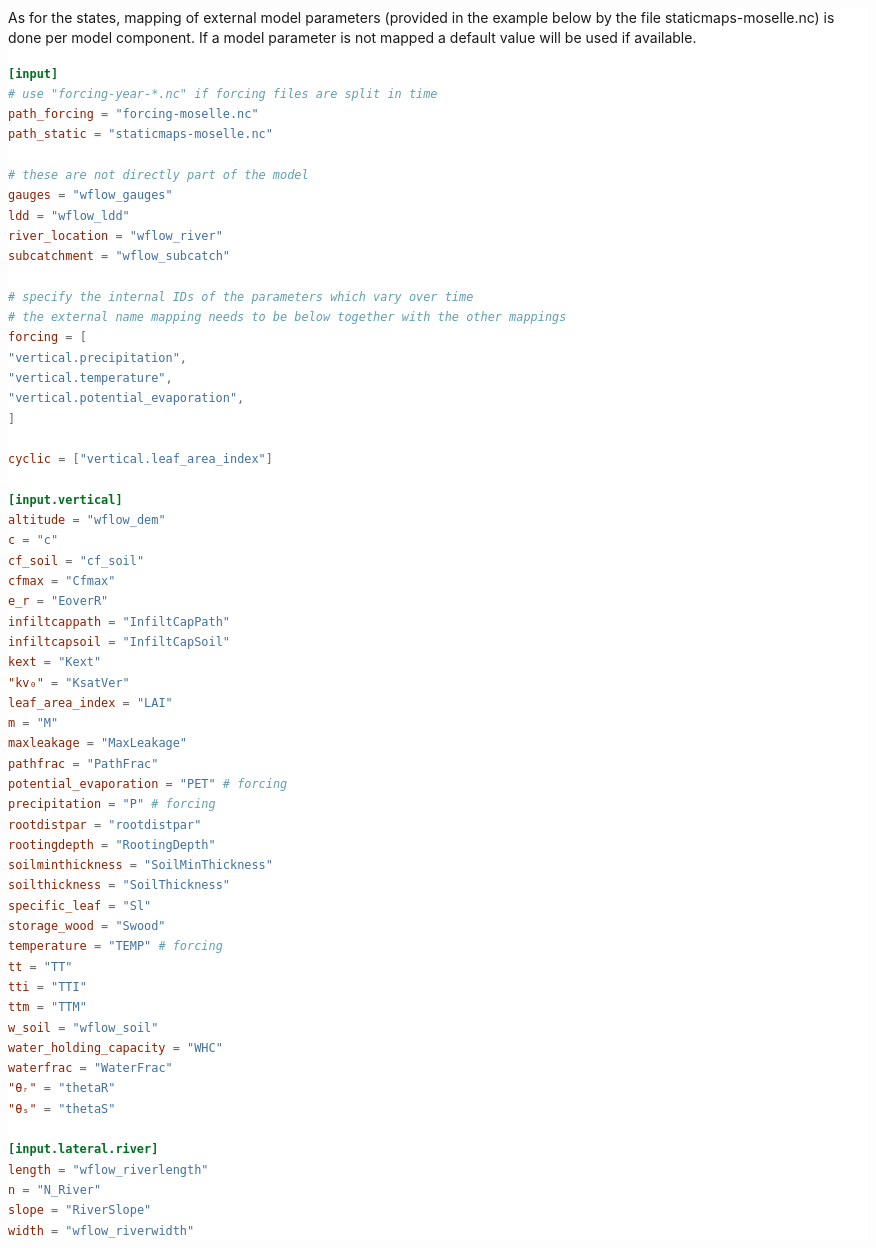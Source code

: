 As for the states, mapping of external model parameters (provided in the example below by
the file staticmaps-moselle.nc) is done per model component. If a model parameter is not
mapped a default value will be used if available.

```toml
[input]
# use "forcing-year-*.nc" if forcing files are split in time
path_forcing = "forcing-moselle.nc"
path_static = "staticmaps-moselle.nc"

# these are not directly part of the model
gauges = "wflow_gauges"
ldd = "wflow_ldd"
river_location = "wflow_river"
subcatchment = "wflow_subcatch"

# specify the internal IDs of the parameters which vary over time
# the external name mapping needs to be below together with the other mappings
forcing = [
"vertical.precipitation",
"vertical.temperature",
"vertical.potential_evaporation",
]

cyclic = ["vertical.leaf_area_index"]

[input.vertical]
altitude = "wflow_dem" 
c = "c" 
cf_soil = "cf_soil" 
cfmax = "Cfmax" 
e_r = "EoverR" 
infiltcappath = "InfiltCapPath" 
infiltcapsoil = "InfiltCapSoil" 
kext = "Kext" 
"kv₀" = "KsatVer" 
leaf_area_index = "LAI"
m = "M" 
maxleakage = "MaxLeakage" 
pathfrac = "PathFrac" 
potential_evaporation = "PET" # forcing
precipitation = "P" # forcing
rootdistpar = "rootdistpar" 
rootingdepth = "RootingDepth" 
soilminthickness = "SoilMinThickness" 
soilthickness = "SoilThickness" 
specific_leaf = "Sl" 
storage_wood = "Swood" 
temperature = "TEMP" # forcing
tt = "TT" 
tti = "TTI" 
ttm = "TTM" 
w_soil = "wflow_soil" 
water_holding_capacity = "WHC" 
waterfrac = "WaterFrac" 
"θᵣ" = "thetaR" 
"θₛ" = "thetaS"

[input.lateral.river]
length = "wflow_riverlength"
n = "N_River"
slope = "RiverSlope"
width = "wflow_riverwidth"

```